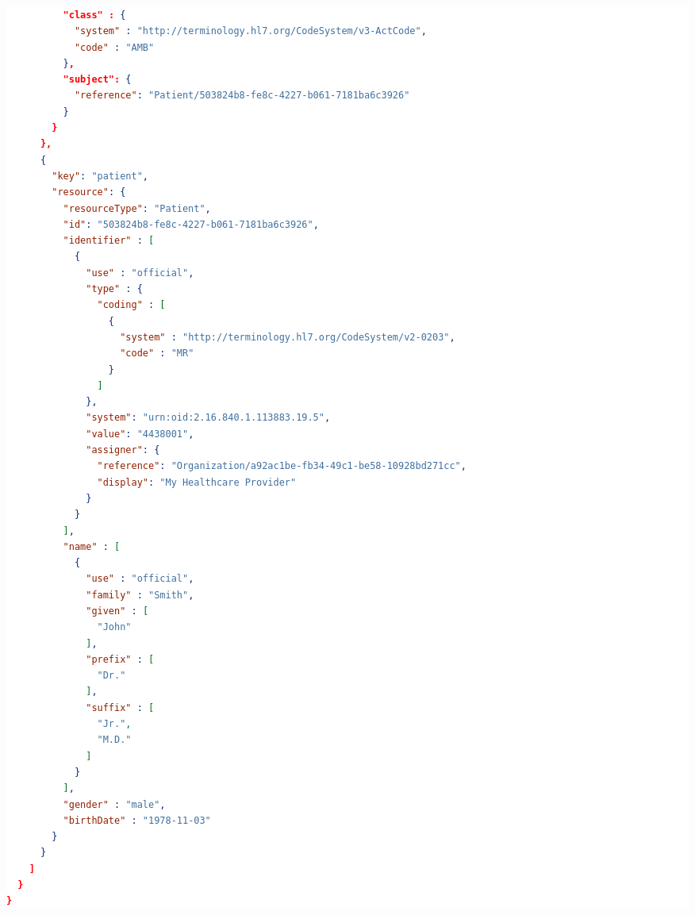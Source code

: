 ```json
          "class" : {
            "system" : "http://terminology.hl7.org/CodeSystem/v3-ActCode",
            "code" : "AMB"
          },
          "subject": {
            "reference": "Patient/503824b8-fe8c-4227-b061-7181ba6c3926"
          }
        }
      },
      {
        "key": "patient",
        "resource": {
          "resourceType": "Patient",
          "id": "503824b8-fe8c-4227-b061-7181ba6c3926",
          "identifier" : [
            {
              "use" : "official",
              "type" : {
                "coding" : [
                  {
                    "system" : "http://terminology.hl7.org/CodeSystem/v2-0203",
                    "code" : "MR"
                  }
                ]
              },
              "system": "urn:oid:2.16.840.1.113883.19.5",
              "value": "4438001",
              "assigner": {
                "reference": "Organization/a92ac1be-fb34-49c1-be58-10928bd271cc",
                "display": "My Healthcare Provider"
              }
            }
          ],
          "name" : [
            {
              "use" : "official",
              "family" : "Smith",
              "given" : [
                "John"
              ],
              "prefix" : [
                "Dr."
              ],
              "suffix" : [
                "Jr.",
                "M.D."
              ]
            }
          ],
          "gender" : "male",
          "birthDate" : "1978-11-03"
        }
      }
    ]
  }
}
```
